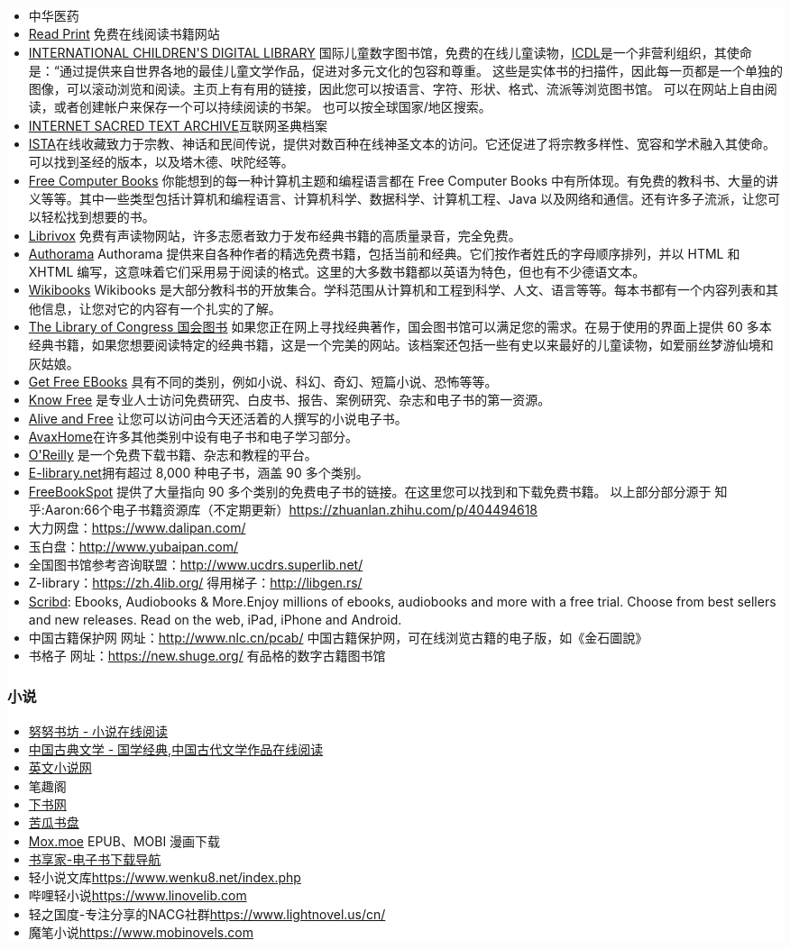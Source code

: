   - 中华医药
- [Read Print](https://www.readprint.com/) 免费在线阅读书籍网站
- [INTERNATIONAL CHILDREN'S DIGITAL LIBRARY](https://en.childrenslibrary.org/)
  国际儿童数字图书馆，免费的在线儿童读物，[ICDL](https://en.childrenslibrary.org/)是一个非营利组织，其使命是：“通过提供来自世界各地的最佳儿童文学作品，促进对多元文化的包容和尊重。
  这些是实体书的扫描件，因此每一页都是一个单独的图像，可以滚动浏览和阅读。主页上有有用的链接，因此您可以按语言、字符、形状、格式、流派等浏览图书馆。
  可以在网站上自由阅读，或者创建帐户来保存一个可以持续阅读的书架。 也可以按全球国家/地区搜索。
- [INTERNET SACRED TEXT ARCHIVE](https://www.sacred-texts.com/)互联网圣典档案
- [ISTA](https://www.sacred-texts.com/)在线收藏致力于宗教、神话和民间传说，提供对数百种在线神圣文本的访问。它还促进了将宗教多样性、宽容和学术融入其使命。可以找到圣经的版本，以及塔木德、吠陀经等。
- [Free Computer Books](https://freecomputerbooks.com/)
  你能想到的每一种计算机主题和编程语言都在 Free Computer Books 中有所体现。有免费的教科书、大量的讲义等等。其中一些类型包括计算机和编程语言、计算机科学、数据科学、计算机工程、Java 以及网络和通信。还有许多子流派，让您可以轻松找到想要的书。
- [Librivox](https://librivox.org/) 免费有声读物网站，许多志愿者致力于发布经典书籍的高质量录音，完全免费。
- [Authorama](https://www.authorama.com/)
  Authorama 提供来自各种作者的精选免费书籍，包括当前和经典。它们按作者姓氏的字母顺序排列，并以 HTML 和 XHTML 编写，这意味着它们采用易于阅读的格式。这里的大多数书籍都以英语为特色，但也有不少德语文本。
- [Wikibooks](https://www.wikibooks.org/)
  Wikibooks 是大部分教科书的开放集合。学科范围从计算机和工程到科学、人文、语言等等。每本书都有一个内容列表和其他信息，让您对它的内容有一个扎实的了解。
- [The Library of Congress 国会图书](https://www.read.gov/)
  如果您正在网上寻找经典著作，国会图书馆可以满足您的需求。在易于使用的界面上提供 60 多本经典书籍，如果您想要阅读特定的经典书籍，这是一个完美的网站。该档案还包括一些有史以来最好的儿童读物，如爱丽丝梦游仙境和灰姑娘。
- [Get Free EBooks](https://www.getfreeebooks.com/) 具有不同的类别，例如小说、科幻、奇幻、短篇小说、恐怖等等。
- [Know Free](https://knowfree.tradepub.com/) 是专业人士访问免费研究、白皮书、报告、案例研究、杂志和电子书的第一资源。
- [Alive and Free](https://www.c3f.com/alivfree.html) 让您可以访问由今天还活着的人撰写的小说电子书。
- [AvaxHome](https://avxhome.in/ebooks)在许多其他类别中设有电子书和电子学习部分。
- [O'Reilly](https://www.oreilly.com/%3Fcmp%3Daf-npa--home_cj_11246204_7018660) 是一个免费下载书籍、杂志和教程的平台。
- [E-library.net](https://e-library.net/)拥有超过 8,000 种电子书，涵盖 90 多个类别。
- [FreeBookSpot](https://www.freebookspot.es/) 提供了大量指向 90 多个类别的免费电子书的链接。在这里您可以找到和下载免费书籍。
以上部分部分源于 知乎:Aaron:66个电子书籍资源库（不定期更新）<https://zhuanlan.zhihu.com/p/404494618>
- 大力网盘：<https://www.dalipan.com/>
- 玉白盘：<http://www.yubaipan.com/>
- 全国图书馆参考咨询联盟：<http://www.ucdrs.superlib.net/>
- Z-library：<https://zh.4lib.org/> 得用梯子：<http://libgen.rs/>
- [Scribd](https://www.scribd.com/): Ebooks, Audiobooks & More.Enjoy millions of ebooks, audiobooks and more with a free trial. Choose from best sellers and new releases. Read on the web, iPad, iPhone and Android.
- 中国古籍保护网 网址：<http://www.nlc.cn/pcab/>
中国古籍保护网，可在线浏览古籍的电子版，如《金石圖說》
- 书格子 网址：<https://new.shuge.org/>
有品格的数字古籍图书馆

### 小说
<a id="markdown-%E5%B0%8F%E8%AF%B4" name="%E5%B0%8F%E8%AF%B4"></a>


- [努努书坊 - 小说在线阅读](https://www.kanunu8.com/)
- [中国古典文学 - 国学经典,中国古代文学作品在线阅读](http://www.zggdwx.com/)
- [英文小说网](http://novel.tingroom.com/)
- 笔趣阁
- [下书网](https://www.shutxt.com)
- [苦瓜书盘](https://kgbook.com)
- [Mox.moe](https://mox.moe) EPUB、MOBI 漫画下载
- [书享家-电子书下载导航](http://www.shuxiangjia.cn)
- 轻小说文库<https://www.wenku8.net/index.php>
- 哔哩轻小说<https://www.linovelib.com>
- 轻之国度-专注分享的NACG社群<https://www.lightnovel.us/cn/>
- 魔笔小说<https://www.mobinovels.com>
